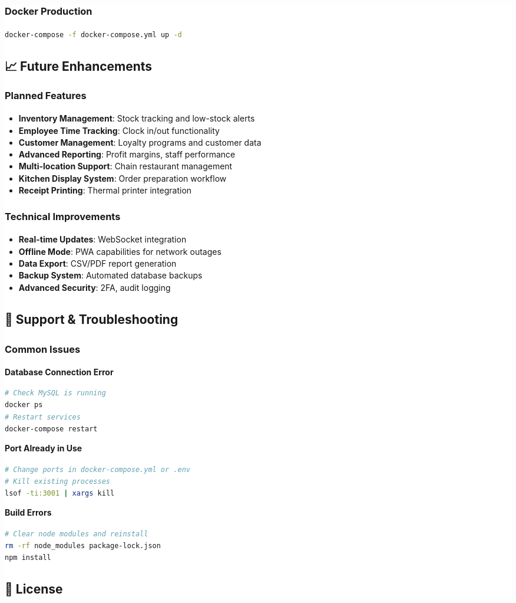 ### Docker Production
```bash
docker-compose -f docker-compose.yml up -d
```

## 📈 Future Enhancements

### Planned Features
- **Inventory Management**: Stock tracking and low-stock alerts
- **Employee Time Tracking**: Clock in/out functionality
- **Customer Management**: Loyalty programs and customer data
- **Advanced Reporting**: Profit margins, staff performance
- **Multi-location Support**: Chain restaurant management
- **Kitchen Display System**: Order preparation workflow
- **Receipt Printing**: Thermal printer integration

### Technical Improvements
- **Real-time Updates**: WebSocket integration
- **Offline Mode**: PWA capabilities for network outages
- **Data Export**: CSV/PDF report generation
- **Backup System**: Automated database backups
- **Advanced Security**: 2FA, audit logging

## 🛟 Support & Troubleshooting

### Common Issues

**Database Connection Error**
```bash
# Check MySQL is running
docker ps
# Restart services
docker-compose restart
```

**Port Already in Use**
```bash
# Change ports in docker-compose.yml or .env
# Kill existing processes
lsof -ti:3001 | xargs kill
```

**Build Errors**
```bash
# Clear node modules and reinstall
rm -rf node_modules package-lock.json
npm install
```

## 📄 License
